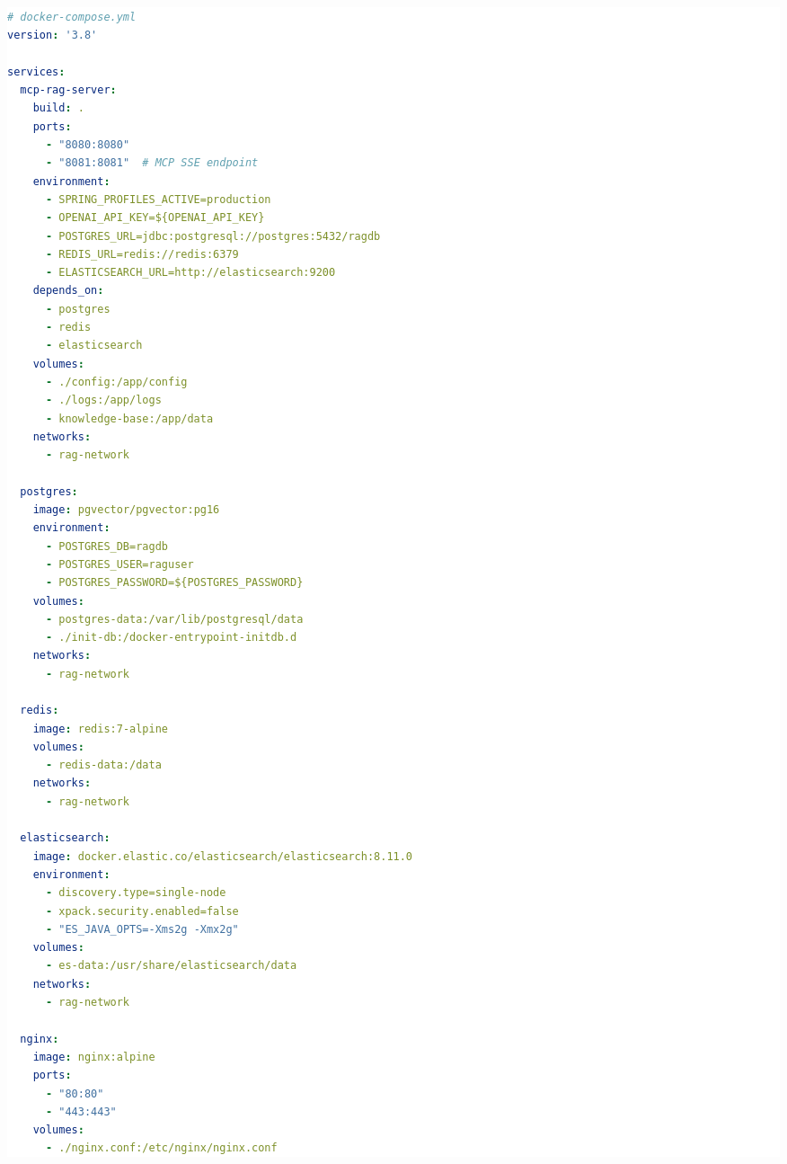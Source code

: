 ```yaml
# docker-compose.yml
version: '3.8'

services:
  mcp-rag-server:
    build: .
    ports:
      - "8080:8080"
      - "8081:8081"  # MCP SSE endpoint
    environment:
      - SPRING_PROFILES_ACTIVE=production
      - OPENAI_API_KEY=${OPENAI_API_KEY}
      - POSTGRES_URL=jdbc:postgresql://postgres:5432/ragdb
      - REDIS_URL=redis://redis:6379
      - ELASTICSEARCH_URL=http://elasticsearch:9200
    depends_on:
      - postgres
      - redis
      - elasticsearch
    volumes:
      - ./config:/app/config
      - ./logs:/app/logs
      - knowledge-base:/app/data
    networks:
      - rag-network

  postgres:
    image: pgvector/pgvector:pg16
    environment:
      - POSTGRES_DB=ragdb
      - POSTGRES_USER=raguser  
      - POSTGRES_PASSWORD=${POSTGRES_PASSWORD}
    volumes:
      - postgres-data:/var/lib/postgresql/data
      - ./init-db:/docker-entrypoint-initdb.d
    networks:
      - rag-network

  redis:
    image: redis:7-alpine
    volumes:
      - redis-data:/data
    networks:
      - rag-network

  elasticsearch:
    image: docker.elastic.co/elasticsearch/elasticsearch:8.11.0
    environment:
      - discovery.type=single-node
      - xpack.security.enabled=false
      - "ES_JAVA_OPTS=-Xms2g -Xmx2g"
    volumes:
      - es-data:/usr/share/elasticsearch/data
    networks:
      - rag-network

  nginx:
    image: nginx:alpine
    ports:
      - "80:80"
      - "443:443"
    volumes:
      - ./nginx.conf:/etc/nginx/nginx.conf
```